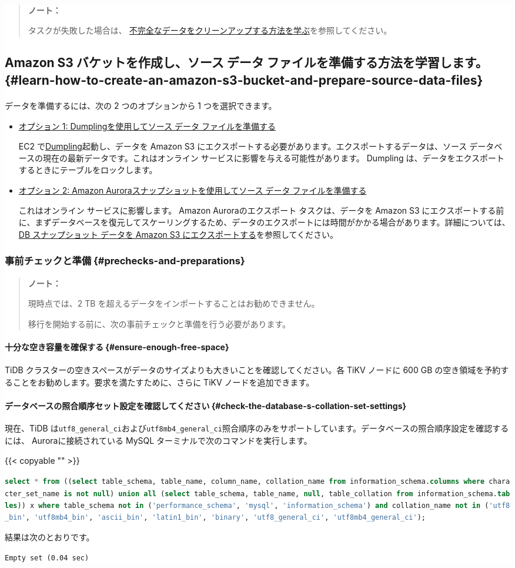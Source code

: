 > **ノート：**
>
> タスクが失敗した場合は、 [不完全なデータをクリーンアップする方法を学ぶ](#learn-how-to-clean-up-incomplete-data)を参照してください。

## Amazon S3 バケットを作成し、ソース データ ファイルを準備する方法を学習します。 {#learn-how-to-create-an-amazon-s3-bucket-and-prepare-source-data-files}

データを準備するには、次の 2 つのオプションから 1 つを選択できます。

-   [オプション 1: Dumplingを使用してソース データ ファイルを準備する](#option-1-prepare-source-data-files-using-dumpling)

    EC2 で[Dumpling](https://docs.pingcap.com/tidb/stable/dumpling-overview)起動し、データを Amazon S3 にエクスポートする必要があります。エクスポートするデータは、ソース データベースの現在の最新データです。これはオンライン サービスに影響を与える可能性があります。 Dumpling は、データをエクスポートするときにテーブルをロックします。

-   [オプション 2: Amazon Auroraスナップショットを使用してソース データ ファイルを準備する](#option-2-prepare-source-data-files-using-amazon-aurora-snapshots)

    これはオンライン サービスに影響します。 Amazon Auroraのエクスポート タスクは、データを Amazon S3 にエクスポートする前に、まずデータベースを復元してスケーリングするため、データのエクスポートには時間がかかる場合があります。詳細については、 [DB スナップショット データを Amazon S3 にエクスポートする](https://docs.aws.amazon.com/AmazonRDS/latest/AuroraUserGuide/USER_ExportSnapshot.html)を参照してください。

### 事前チェックと準備 {#prechecks-and-preparations}

> **ノート：**
>
> 現時点では、2 TB を超えるデータをインポートすることはお勧めできません。
>
> 移行を開始する前に、次の事前チェックと準備を行う必要があります。

#### 十分な空き容量を確保する {#ensure-enough-free-space}

TiDB クラスターの空きスペースがデータのサイズよりも大きいことを確認してください。各 TiKV ノードに 600 GB の空き領域を予約することをお勧めします。要求を満たすために、さらに TiKV ノードを追加できます。

#### データベースの照合順序セット設定を確認してください {#check-the-database-s-collation-set-settings}

現在、TiDB は`utf8_general_ci`および`utf8mb4_general_ci`照合順序のみをサポートしています。データベースの照合順序設定を確認するには、 Auroraに接続されている MySQL ターミナルで次のコマンドを実行します。

{{< copyable "" >}}

```sql
select * from ((select table_schema, table_name, column_name, collation_name from information_schema.columns where character_set_name is not null) union all (select table_schema, table_name, null, table_collation from information_schema.tables)) x where table_schema not in ('performance_schema', 'mysql', 'information_schema') and collation_name not in ('utf8_bin', 'utf8mb4_bin', 'ascii_bin', 'latin1_bin', 'binary', 'utf8_general_ci', 'utf8mb4_general_ci');
```

結果は次のとおりです。

```output
Empty set (0.04 sec)
```
